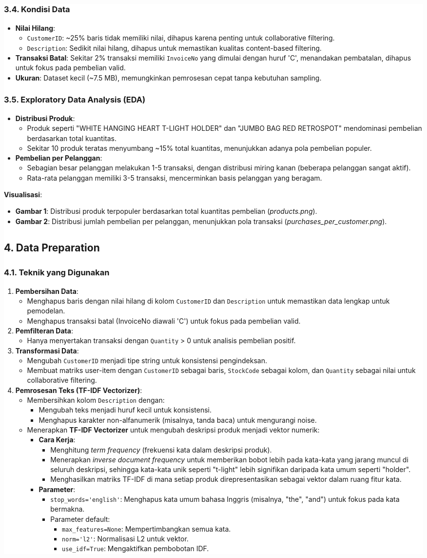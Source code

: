 ### 3.4. Kondisi Data
- **Nilai Hilang**:  
  - `CustomerID`: ~25% baris tidak memiliki nilai, dihapus karena penting untuk collaborative filtering.  
  - `Description`: Sedikit nilai hilang, dihapus untuk memastikan kualitas content-based filtering.  
- **Transaksi Batal**: Sekitar 2% transaksi memiliki `InvoiceNo` yang dimulai dengan huruf 'C', menandakan pembatalan, dihapus untuk fokus pada pembelian valid.  
- **Ukuran**: Dataset kecil (~7.5 MB), memungkinkan pemrosesan cepat tanpa kebutuhan sampling.  

### 3.5. Exploratory Data Analysis (EDA)
- **Distribusi Produk**:  
  - Produk seperti "WHITE HANGING HEART T-LIGHT HOLDER" dan "JUMBO BAG RED RETROSPOT" mendominasi pembelian berdasarkan total kuantitas.  
  - Sekitar 10 produk teratas menyumbang ~15% total kuantitas, menunjukkan adanya pola pembelian populer.  
- **Pembelian per Pelanggan**:  
  - Sebagian besar pelanggan melakukan 1-5 transaksi, dengan distribusi miring kanan (beberapa pelanggan sangat aktif).  
  - Rata-rata pelanggan memiliki 3-5 transaksi, mencerminkan basis pelanggan yang beragam.  

**Visualisasi**:  
- **Gambar 1**: Distribusi produk terpopuler berdasarkan total kuantitas pembelian (*products.png*).  
- **Gambar 2**: Distribusi jumlah pembelian per pelanggan, menunjukkan pola transaksi (*purchases_per_customer.png*).  


## 4. Data Preparation

### 4.1. Teknik yang Digunakan
1. **Pembersihan Data**:
   - Menghapus baris dengan nilai hilang di kolom `CustomerID` dan `Description` untuk memastikan data lengkap untuk pemodelan.  
   - Menghapus transaksi batal (InvoiceNo diawali 'C') untuk fokus pada pembelian valid.  
2. **Pemfilteran Data**:
   - Hanya menyertakan transaksi dengan `Quantity` > 0 untuk analisis pembelian positif.  
3. **Transformasi Data**:
   - Mengubah `CustomerID` menjadi tipe string untuk konsistensi pengindeksan.  
   - Membuat matriks user-item dengan `CustomerID` sebagai baris, `StockCode` sebagai kolom, dan `Quantity` sebagai nilai untuk collaborative filtering.  
4. **Pemrosesan Teks (TF-IDF Vectorizer)**:
   - Membersihkan kolom `Description` dengan:  
     - Mengubah teks menjadi huruf kecil untuk konsistensi.  
     - Menghapus karakter non-alfanumerik (misalnya, tanda baca) untuk mengurangi noise.  
   - Menerapkan **TF-IDF Vectorizer** untuk mengubah deskripsi produk menjadi vektor numerik:  
     - **Cara Kerja**:  
       - Menghitung *term frequency* (frekuensi kata dalam deskripsi produk).  
       - Menerapkan *inverse document frequency* untuk memberikan bobot lebih pada kata-kata yang jarang muncul di seluruh deskripsi, sehingga kata-kata unik seperti "t-light" lebih signifikan daripada kata umum seperti "holder".  
       - Menghasilkan matriks TF-IDF di mana setiap produk direpresentasikan sebagai vektor dalam ruang fitur kata.  
     - **Parameter**:  
       - `stop_words='english'`: Menghapus kata umum bahasa Inggris (misalnya, "the", "and") untuk fokus pada kata bermakna.  
       - Parameter default:  
         - `max_features=None`: Mempertimbangkan semua kata.  
         - `norm='l2'`: Normalisasi L2 untuk vektor.  
         - `use_idf=True`: Mengaktifkan pembobotan IDF.  
